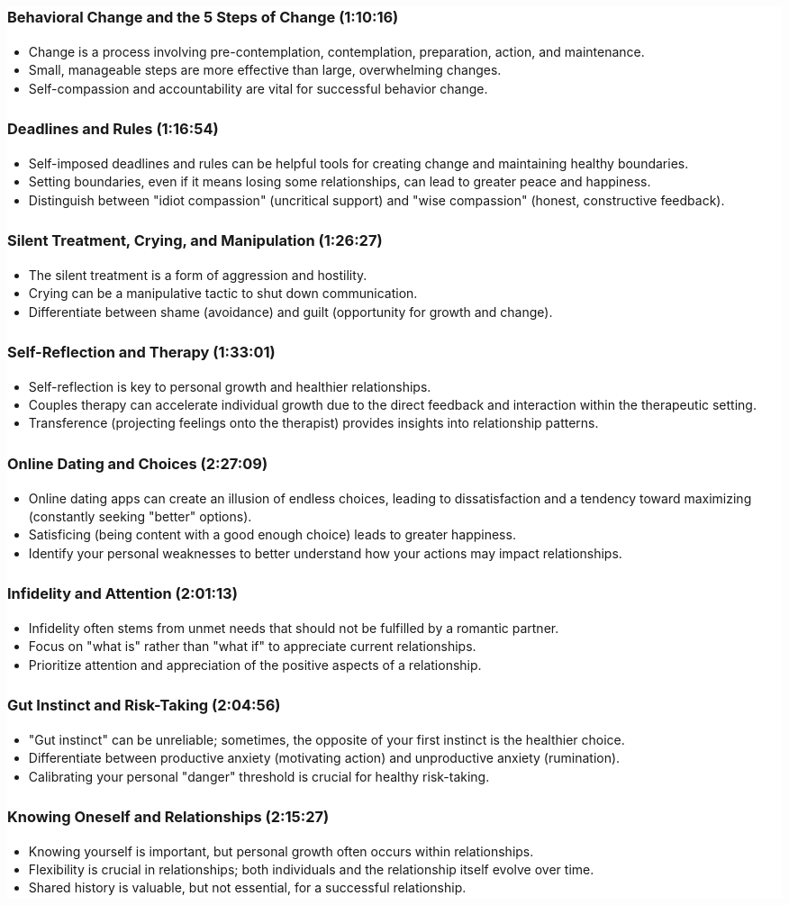 ### Behavioral Change and the 5 Steps of Change (1:10:16)
- Change is a process involving pre-contemplation, contemplation, preparation, action, and maintenance.
- Small, manageable steps are more effective than large, overwhelming changes.
- Self-compassion and accountability are vital for successful behavior change.

### Deadlines and Rules (1:16:54)
- Self-imposed deadlines and rules can be helpful tools for creating change and maintaining healthy boundaries.
- Setting boundaries, even if it means losing some relationships, can lead to greater peace and happiness.
-  Distinguish between "idiot compassion" (uncritical support) and "wise compassion" (honest, constructive feedback).

### Silent Treatment, Crying, and Manipulation (1:26:27)
- The silent treatment is a form of aggression and hostility.
- Crying can be a manipulative tactic to shut down communication.
- Differentiate between shame (avoidance) and guilt (opportunity for growth and change).


### Self-Reflection and Therapy (1:33:01)
- Self-reflection is key to personal growth and healthier relationships.
- Couples therapy can accelerate individual growth due to the direct feedback and interaction within the therapeutic setting.
- Transference (projecting feelings onto the therapist) provides insights into relationship patterns.

### Online Dating and Choices (2:27:09)
- Online dating apps can create an illusion of endless choices, leading to dissatisfaction and a tendency toward maximizing (constantly seeking "better" options).
-  Satisficing (being content with a good enough choice) leads to greater happiness.
-  Identify your personal weaknesses to better understand how your actions may impact relationships.

### Infidelity and Attention (2:01:13)
- Infidelity often stems from unmet needs that should not be fulfilled by a romantic partner.
-  Focus on "what is" rather than "what if" to appreciate current relationships.
-  Prioritize attention and appreciation of the positive aspects of a relationship.


### Gut Instinct and Risk-Taking (2:04:56)
-  "Gut instinct" can be unreliable; sometimes, the opposite of your first instinct is the healthier choice.
-  Differentiate between productive anxiety (motivating action) and unproductive anxiety (rumination).
-  Calibrating your personal "danger" threshold is crucial for healthy risk-taking.

### Knowing Oneself and Relationships (2:15:27)
-  Knowing yourself is important, but personal growth often occurs within relationships.
-  Flexibility is crucial in relationships; both individuals and the relationship itself evolve over time.
-  Shared history is valuable, but not essential, for a successful relationship.
